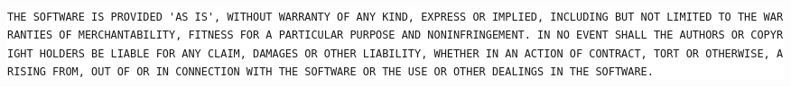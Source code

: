 ```
THE SOFTWARE IS PROVIDED 'AS IS', WITHOUT WARRANTY OF ANY KIND, EXPRESS OR IMPLIED, INCLUDING BUT NOT LIMITED TO THE WARRANTIES OF MERCHANTABILITY, FITNESS FOR A PARTICULAR PURPOSE AND NONINFRINGEMENT. IN NO EVENT SHALL THE AUTHORS OR COPYRIGHT HOLDERS BE LIABLE FOR ANY CLAIM, DAMAGES OR OTHER LIABILITY, WHETHER IN AN ACTION OF CONTRACT, TORT OR OTHERWISE, ARISING FROM, OUT OF OR IN CONNECTION WITH THE SOFTWARE OR THE USE OR OTHER DEALINGS IN THE SOFTWARE.